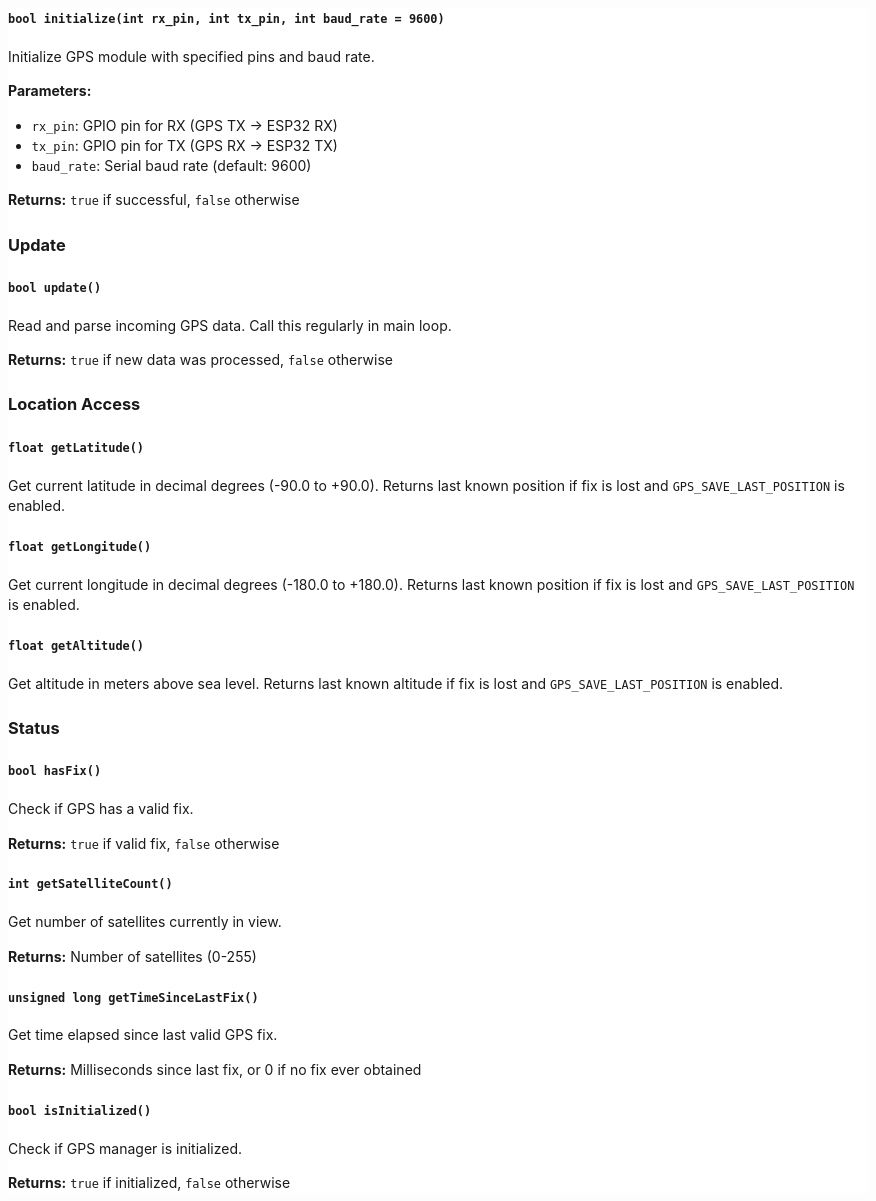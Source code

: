 #### `bool initialize(int rx_pin, int tx_pin, int baud_rate = 9600)`
Initialize GPS module with specified pins and baud rate.

**Parameters:**
- `rx_pin`: GPIO pin for RX (GPS TX -> ESP32 RX)
- `tx_pin`: GPIO pin for TX (GPS RX -> ESP32 TX)
- `baud_rate`: Serial baud rate (default: 9600)

**Returns:** `true` if successful, `false` otherwise

### Update

#### `bool update()`
Read and parse incoming GPS data. Call this regularly in main loop.

**Returns:** `true` if new data was processed, `false` otherwise

### Location Access

#### `float getLatitude()`
Get current latitude in decimal degrees (-90.0 to +90.0).
Returns last known position if fix is lost and `GPS_SAVE_LAST_POSITION` is enabled.

#### `float getLongitude()`
Get current longitude in decimal degrees (-180.0 to +180.0).
Returns last known position if fix is lost and `GPS_SAVE_LAST_POSITION` is enabled.

#### `float getAltitude()`
Get altitude in meters above sea level.
Returns last known altitude if fix is lost and `GPS_SAVE_LAST_POSITION` is enabled.

### Status

#### `bool hasFix()`
Check if GPS has a valid fix.

**Returns:** `true` if valid fix, `false` otherwise

#### `int getSatelliteCount()`
Get number of satellites currently in view.

**Returns:** Number of satellites (0-255)

#### `unsigned long getTimeSinceLastFix()`
Get time elapsed since last valid GPS fix.

**Returns:** Milliseconds since last fix, or 0 if no fix ever obtained

#### `bool isInitialized()`
Check if GPS manager is initialized.

**Returns:** `true` if initialized, `false` otherwise
